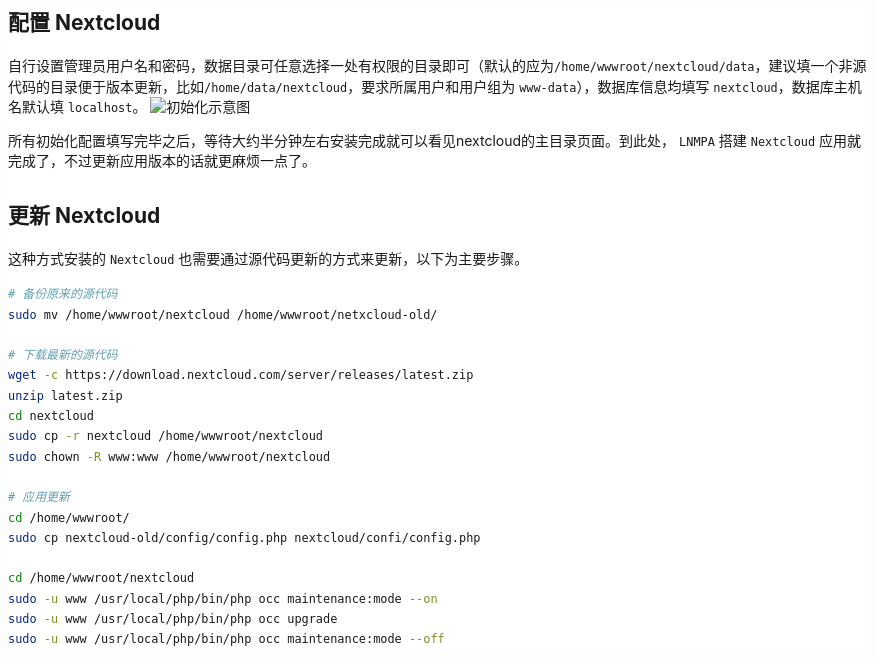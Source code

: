 ## 配置 Nextcloud

自行设置管理员用户名和密码，数据目录可任意选择一处有权限的目录即可（默认的应为`/home/wwwroot/nextcloud/data`，建议填一个非源代码的目录便于版本更新，比如`/home/data/nextcloud`，要求所属用户和用户组为 `www-data`），数据库信息均填写 `nextcloud`，数据库主机名默认填 `localhost`。
![初始化示意图](https://vgy.me/4rRtnu.png)

所有初始化配置填写完毕之后，等待大约半分钟左右安装完成就可以看见nextcloud的主目录页面。到此处， `LNMPA` 搭建 `Nextcloud` 应用就完成了，不过更新应用版本的话就更麻烦一点了。

## 更新 Nextcloud

这种方式安装的 `Nextcloud` 也需要通过源代码更新的方式来更新，以下为主要步骤。

```bash
# 备份原来的源代码
sudo mv /home/wwwroot/nextcloud /home/wwwroot/netxcloud-old/

# 下载最新的源代码
wget -c https://download.nextcloud.com/server/releases/latest.zip
unzip latest.zip
cd nextcloud
sudo cp -r nextcloud /home/wwwroot/nextcloud
sudo chown -R www:www /home/wwwroot/nextcloud

# 应用更新
cd /home/wwwroot/
sudo cp nextcloud-old/config/config.php nextcloud/confi/config.php

cd /home/wwwroot/nextcloud
sudo -u www /usr/local/php/bin/php occ maintenance:mode --on
sudo -u www /usr/local/php/bin/php occ upgrade
sudo -u www /usr/local/php/bin/php occ maintenance:mode --off

```
